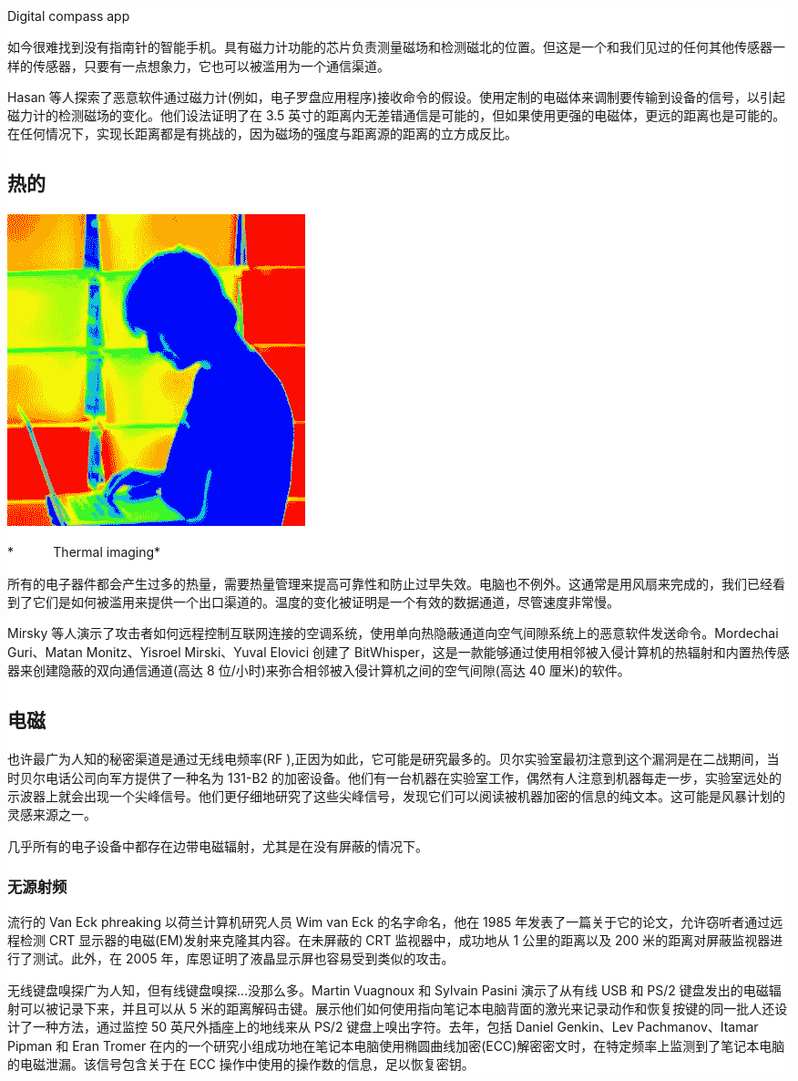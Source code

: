 Digital compass app

如今很难找到没有指南针的智能手机。具有磁力计功能的芯片负责测量磁场和检测磁北的位置。但这是一个和我们见过的任何其他传感器一样的传感器，只要有一点想象力，它也可以被滥用为一个通信渠道。

Hasan 等人探索了恶意软件通过磁力计(例如，电子罗盘应用程序)接收命令的假设。使用定制的电磁体来调制要传输到设备的信号，以引起磁力计的检测磁场的变化。他们设法证明了在 3.5 英寸的距离内无差错通信是可能的，但如果使用更强的电磁体，更远的距离也是可能的。在任何情况下，实现长距离都是有挑战的，因为磁场的强度与距离源的距离的立方成反比。

## 热的

![thermal1](img/ce3793bb230140bc1848e76c75dce46b.png)

*           Thermal imaging*

所有的电子器件都会产生过多的热量，需要热量管理来提高可靠性和防止过早失效。电脑也不例外。这通常是用风扇来完成的，我们已经看到了它们是如何被滥用来提供一个出口渠道的。温度的变化被证明是一个有效的数据通道，尽管速度非常慢。

Mirsky 等人演示了攻击者如何远程控制互联网连接的空调系统，使用单向热隐蔽通道向空气间隙系统上的恶意软件发送命令。Mordechai Guri、Matan Monitz、Yisroel Mirski、Yuval Elovici 创建了 BitWhisper，这是一款能够通过使用相邻被入侵计算机的热辐射和内置热传感器来创建隐蔽的双向通信通道(高达 8 位/小时)来弥合相邻被入侵计算机之间的空气间隙(高达 40 厘米)的软件。

## 电磁

也许最广为人知的秘密渠道是通过无线电频率(RF ),正因为如此，它可能是研究最多的。贝尔实验室最初注意到这个漏洞是在二战期间，当时贝尔电话公司向军方提供了一种名为 131-B2 的加密设备。他们有一台机器在实验室工作，偶然有人注意到机器每走一步，实验室远处的示波器上就会出现一个尖峰信号。他们更仔细地研究了这些尖峰信号，发现它们可以阅读被机器加密的信息的纯文本。这可能是风暴计划的灵感来源之一。

几乎所有的电子设备中都存在边带电磁辐射，尤其是在没有屏蔽的情况下。

### 无源射频

流行的 Van Eck phreaking 以荷兰计算机研究人员 Wim van Eck 的名字命名，他在 1985 年发表了一篇关于它的论文，允许窃听者通过远程检测 CRT 显示器的电磁(EM)发射来克隆其内容。在未屏蔽的 CRT 监视器中，成功地从 1 公里的距离以及 200 米的距离对屏蔽监视器进行了测试。此外，在 2005 年，库恩证明了液晶显示屏也容易受到类似的攻击。

无线键盘嗅探广为人知，但有线键盘嗅探…没那么多。Martin Vuagnoux 和 Sylvain Pasini 演示了从有线 USB 和 PS/2 键盘发出的电磁辐射可以被记录下来，并且可以从 5 米的距离解码击键。展示他们如何使用指向笔记本电脑背面的激光来记录动作和恢复按键的同一批人还设计了一种方法，通过监控 50 英尺外插座上的地线来从 PS/2 键盘上嗅出字符。去年，包括 Daniel Genkin、Lev Pachmanov、Itamar Pipman 和 Eran Tromer 在内的一个研究小组成功地在笔记本电脑使用椭圆曲线加密(ECC)解密密文时，在特定频率上监测到了笔记本电脑的电磁泄漏。该信号包含关于在 ECC 操作中使用的操作数的信息，足以恢复密钥。
